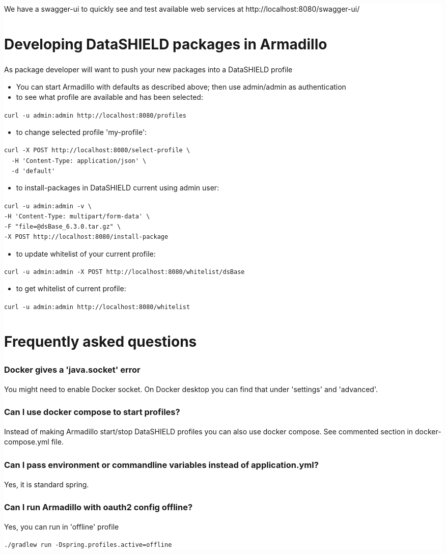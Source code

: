 We have a swagger-ui to quickly see and test available web services at http://localhost:8080/swagger-ui/ 

# Developing DataSHIELD packages in Armadillo
As package developer will want to push your new packages into a DataSHIELD profile

* You can start Armadillo with defaults as described above; then use admin/admin as authentication
* to see what profile are available and has been selected:
```
curl -u admin:admin http://localhost:8080/profiles
```
* to change selected profile 'my-profile':
```
curl -X POST http://localhost:8080/select-profile \
  -H 'Content-Type: application/json' \
  -d 'default'
```
* to install-packages in DataSHIELD current using admin user:
```
curl -u admin:admin -v \
-H 'Content-Type: multipart/form-data' \
-F "file=@dsBase_6.3.0.tar.gz" \
-X POST http://localhost:8080/install-package
```
* to update whitelist of your current profile:
```
curl -u admin:admin -X POST http://localhost:8080/whitelist/dsBase
```
* to get whitelist of current profile:
```
curl -u admin:admin http://localhost:8080/whitelist
```

# Frequently asked questions

### Docker gives a 'java.socket' error
You might need to enable Docker socket. On Docker desktop you can find that under 'settings' and 'advanced'.

### Can I use docker compose to start profiles?
Instead of making Armadillo start/stop DataSHIELD profiles you can also use docker compose.
See commented section in docker-compose.yml file.

### Can I pass environment or commandline variables instead of application.yml?

Yes, it is standard spring. 

### Can I run Armadillo with oauth2 config offline?
Yes, you can run in 'offline' profile
```
./gradlew run -Dspring.profiles.active=offline
```
